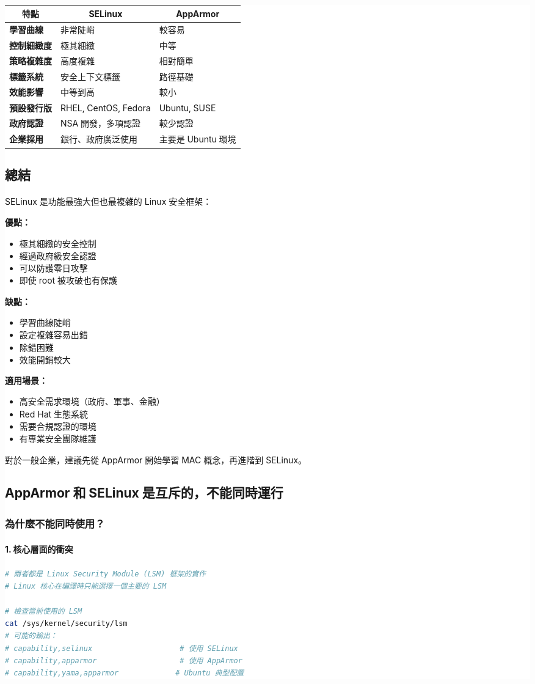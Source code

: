 | 特點 | SELinux | AppArmor |
|------|---------|----------|
| **學習曲線** | 非常陡峭 | 較容易 |
| **控制細緻度** | 極其細緻 | 中等 |
| **策略複雜度** | 高度複雜 | 相對簡單 |
| **標籤系統** | 安全上下文標籤 | 路徑基礎 |
| **效能影響** | 中等到高 | 較小 |
| **預設發行版** | RHEL, CentOS, Fedora | Ubuntu, SUSE |
| **政府認證** | NSA 開發，多項認證 | 較少認證 |
| **企業採用** | 銀行、政府廣泛使用 | 主要是 Ubuntu 環境 |

## 總結

SELinux 是功能最強大但也最複雜的 Linux 安全框架：

**優點：**
- 極其細緻的安全控制
- 經過政府級安全認證
- 可以防護零日攻擊
- 即使 root 被攻破也有保護

**缺點：**
- 學習曲線陡峭
- 設定複雜容易出錯
- 除錯困難
- 效能開銷較大

**適用場景：**
- 高安全需求環境（政府、軍事、金融）
- Red Hat 生態系統
- 需要合規認證的環境
- 有專業安全團隊維護

對於一般企業，建議先從 AppArmor 開始學習 MAC 概念，再進階到 SELinux。

## AppArmor 和 SELinux 是互斥的，不能同時運行

### 為什麼不能同時使用？

#### 1. 核心層面的衝突
```bash
# 兩者都是 Linux Security Module (LSM) 框架的實作
# Linux 核心在編譯時只能選擇一個主要的 LSM

# 檢查當前使用的 LSM
cat /sys/kernel/security/lsm
# 可能的輸出：
# capability,selinux                    # 使用 SELinux
# capability,apparmor                   # 使用 AppArmor
# capability,yama,apparmor             # Ubuntu 典型配置
```
